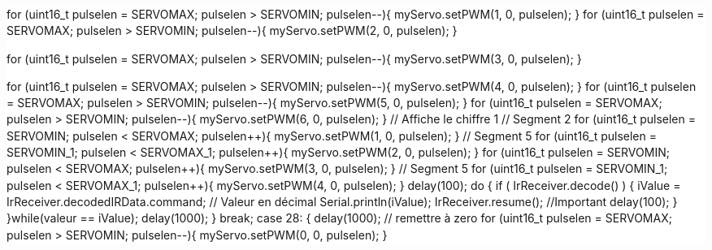 for (uint16_t pulselen = SERVOMAX; pulselen > SERVOMIN; pulselen--){
 myServo.setPWM(1, 0, pulselen);
}
for (uint16_t pulselen = SERVOMAX; pulselen > SERVOMIN; pulselen--){
 myServo.setPWM(2, 0, pulselen);
}

for (uint16_t pulselen = SERVOMAX; pulselen > SERVOMIN; pulselen--){
 myServo.setPWM(3, 0, pulselen);
}

for (uint16_t pulselen = SERVOMAX; pulselen > SERVOMIN; pulselen--){
 myServo.setPWM(4, 0, pulselen);
}
for (uint16_t pulselen = SERVOMAX; pulselen > SERVOMIN; pulselen--){
 myServo.setPWM(5, 0, pulselen);
}
for (uint16_t pulselen = SERVOMAX; pulselen > SERVOMIN; pulselen--){
 myServo.setPWM(6, 0, pulselen);
}
// Affiche le chiffre 1
  // Segment 2
 for (uint16_t pulselen = SERVOMIN; pulselen < SERVOMAX; pulselen++){
 myServo.setPWM(1, 0, pulselen);
}
 // Segment 5
 for (uint16_t pulselen = SERVOMIN_1; pulselen < SERVOMAX_1; pulselen++){
 myServo.setPWM(2, 0, pulselen);
}
 for (uint16_t pulselen = SERVOMIN; pulselen < SERVOMAX; pulselen++){
 myServo.setPWM(3, 0, pulselen);
}
 // Segment 5
 for (uint16_t pulselen = SERVOMIN_1; pulselen < SERVOMAX_1; pulselen++){
 myServo.setPWM(4, 0, pulselen);
}
 delay(100);
do {
   if ( IrReceiver.decode() ) {
   iValue = IrReceiver.decodedIRData.command; // Valeur en décimal
   Serial.println(iValue);
   IrReceiver.resume(); //Important
   delay(100);
 }
 }while(valeur == iValue);
 delay(1000);
}
   break;
            case 28:
   {
delay(1000);
// remettre à zero
for (uint16_t pulselen = SERVOMAX; pulselen > SERVOMIN; pulselen--){
 myServo.setPWM(0, 0, pulselen);
}
